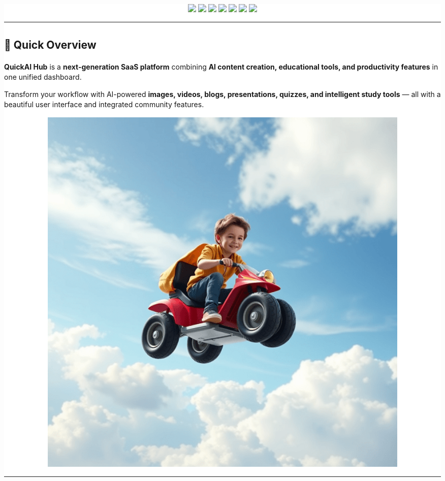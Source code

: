 <p align="center">
  <a href="https://reactjs.org/"><img src="https://img.shields.io/badge/Made%20with-React-blue?logo=react&style=for-the-badge" /></a>
  <a href="https://nodejs.org/"><img src="https://img.shields.io/badge/Backend-Node.js-green?logo=node.js&style=for-the-badge" /></a>
  <a href="https://www.postgresql.org/"><img src="https://img.shields.io/badge/Database-PostgreSQL-blue?logo=postgresql&style=for-the-badge" /></a>
  <a href="https://www.figma.com/"><img src="https://img.shields.io/badge/Design-Figma-purple?logo=figma&style=for-the-badge" /></a>
  <a href="https://www.clerk.com/"><img src="https://img.shields.io/badge/Auth-Clerk-orange?style=for-the-badge" /></a>
  <a href="https://cloudinary.com/"><img src="https://img.shields.io/badge/Storage-Cloudinary-blue?style=for-the-badge" /></a>
  <a href="#"><img src="https://img.shields.io/badge/AI-Gemini%202.0%20Flash-red?style=for-the-badge" /></a>
</p>

---






## 🚀 Quick Overview

**QuickAI Hub** is a **next-generation SaaS platform** combining **AI content creation, educational tools, and productivity features** in one unified dashboard.  

Transform your workflow with AI-powered **images, videos, blogs, presentations, quizzes, and intelligent study tools** — all with a beautiful user interface and integrated community features.

<p align="center">
  <img src="client/src/assets/ai_gen_img_3.png" alt="QuickAI Demo" width="80%">
</p>

---